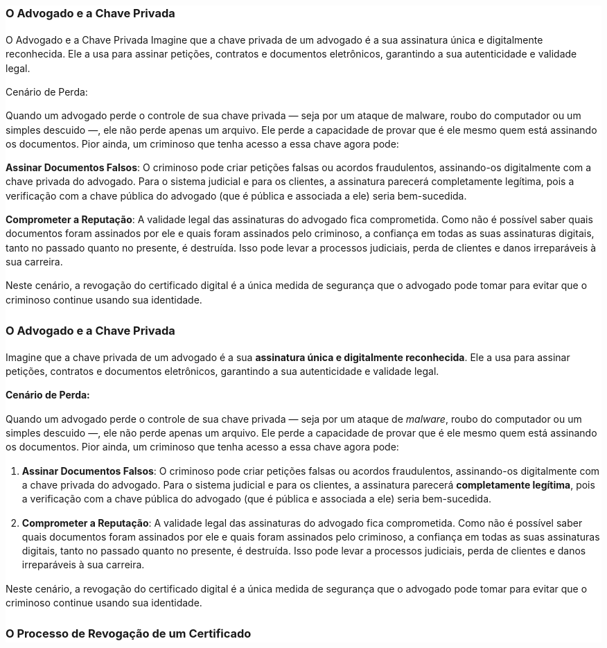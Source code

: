 
### **O Advogado e a Chave Privada**

O Advogado e a Chave Privada
Imagine que a chave privada de um advogado é a sua assinatura única e digitalmente reconhecida. Ele a usa para assinar petições, contratos e documentos eletrônicos, garantindo a sua autenticidade e validade legal.

Cenário de Perda:

Quando um advogado perde o controle de sua chave privada — seja por um ataque de malware, roubo do computador ou um simples descuido —, ele não perde apenas um arquivo. Ele perde a capacidade de provar que é ele mesmo quem está assinando os documentos. Pior ainda, um criminoso que tenha acesso a essa chave agora pode:

**Assinar Documentos Falsos**: O criminoso pode criar petições falsas ou acordos fraudulentos, assinando-os digitalmente com a chave privada do advogado. Para o sistema judicial e para os clientes, a assinatura parecerá completamente legítima, pois a verificação com a chave pública do advogado (que é pública e associada a ele) seria bem-sucedida.

**Comprometer a Reputação**: A validade legal das assinaturas do advogado fica comprometida. Como não é possível saber quais documentos foram assinados por ele e quais foram assinados pelo criminoso, a confiança em todas as suas assinaturas digitais, tanto no passado quanto no presente, é destruída. Isso pode levar a processos judiciais, perda de clientes e danos irreparáveis à sua carreira.

Neste cenário, a revogação do certificado digital é a única medida de segurança que o advogado pode tomar para evitar que o criminoso continue usando sua identidade.

### **O Advogado e a Chave Privada**

Imagine que a chave privada de um advogado é a sua **assinatura única e digitalmente reconhecida**. Ele a usa para assinar petições, contratos e documentos eletrônicos, garantindo a sua autenticidade e validade legal.

**Cenário de Perda:**

Quando um advogado perde o controle de sua chave privada — seja por um ataque de *malware*, roubo do computador ou um simples descuido —, ele não perde apenas um arquivo. Ele perde a capacidade de provar que é ele mesmo quem está assinando os documentos. Pior ainda, um criminoso que tenha acesso a essa chave agora pode:

1.  **Assinar Documentos Falsos**: O criminoso pode criar petições falsas ou acordos fraudulentos, assinando-os digitalmente com a chave privada do advogado. Para o sistema judicial e para os clientes, a assinatura parecerá **completamente legítima**, pois a verificação com a chave pública do advogado (que é pública e associada a ele) seria bem-sucedida.

2.  **Comprometer a Reputação**: A validade legal das assinaturas do advogado fica comprometida. Como não é possível saber quais documentos foram assinados por ele e quais foram assinados pelo criminoso, a confiança em todas as suas assinaturas digitais, tanto no passado quanto no presente, é destruída. Isso pode levar a processos judiciais, perda de clientes e danos irreparáveis à sua carreira.

Neste cenário, a revogação do certificado digital é a única medida de segurança que o advogado pode tomar para evitar que o criminoso continue usando sua identidade.

### **O Processo de Revogação de um Certificado**

